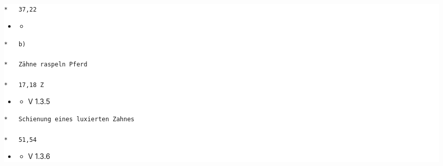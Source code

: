     *   37,22


*    *
    *   b)

    *   Zähne raspeln Pferd

    *   17,18 Z


*    *   V 1.3.5

    *   Schienung eines luxierten Zahnes

    *   51,54


*    *   V 1.3.6

